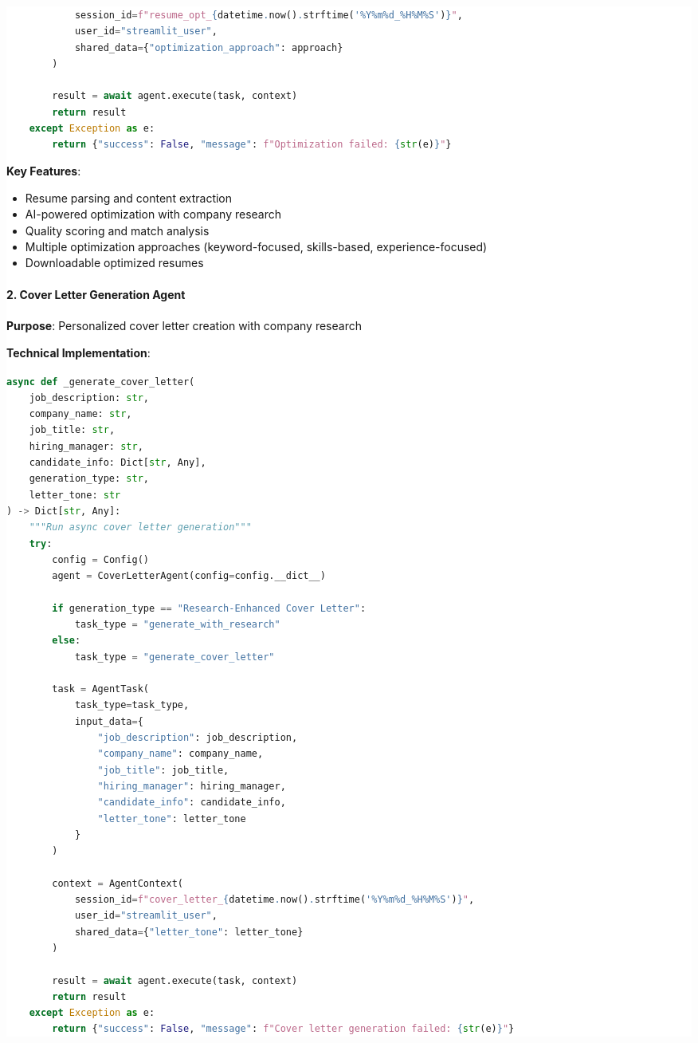 ```python
            session_id=f"resume_opt_{datetime.now().strftime('%Y%m%d_%H%M%S')}",
            user_id="streamlit_user",
            shared_data={"optimization_approach": approach}
        )
        
        result = await agent.execute(task, context)
        return result
    except Exception as e:
        return {"success": False, "message": f"Optimization failed: {str(e)}"}
```

**Key Features**:
- Resume parsing and content extraction
- AI-powered optimization with company research
- Quality scoring and match analysis
- Multiple optimization approaches (keyword-focused, skills-based, experience-focused)
- Downloadable optimized resumes

#### 2. Cover Letter Generation Agent
**Purpose**: Personalized cover letter creation with company research

**Technical Implementation**:
```python
async def _generate_cover_letter(
    job_description: str,
    company_name: str,
    job_title: str,
    hiring_manager: str,
    candidate_info: Dict[str, Any],
    generation_type: str,
    letter_tone: str
) -> Dict[str, Any]:
    """Run async cover letter generation"""
    try:
        config = Config()
        agent = CoverLetterAgent(config=config.__dict__)
        
        if generation_type == "Research-Enhanced Cover Letter":
            task_type = "generate_with_research"
        else:
            task_type = "generate_cover_letter"
        
        task = AgentTask(
            task_type=task_type,
            input_data={
                "job_description": job_description,
                "company_name": company_name,
                "job_title": job_title,
                "hiring_manager": hiring_manager,
                "candidate_info": candidate_info,
                "letter_tone": letter_tone
            }
        )
        
        context = AgentContext(
            session_id=f"cover_letter_{datetime.now().strftime('%Y%m%d_%H%M%S')}",
            user_id="streamlit_user",
            shared_data={"letter_tone": letter_tone}
        )
        
        result = await agent.execute(task, context)
        return result
    except Exception as e:
        return {"success": False, "message": f"Cover letter generation failed: {str(e)}"}
```